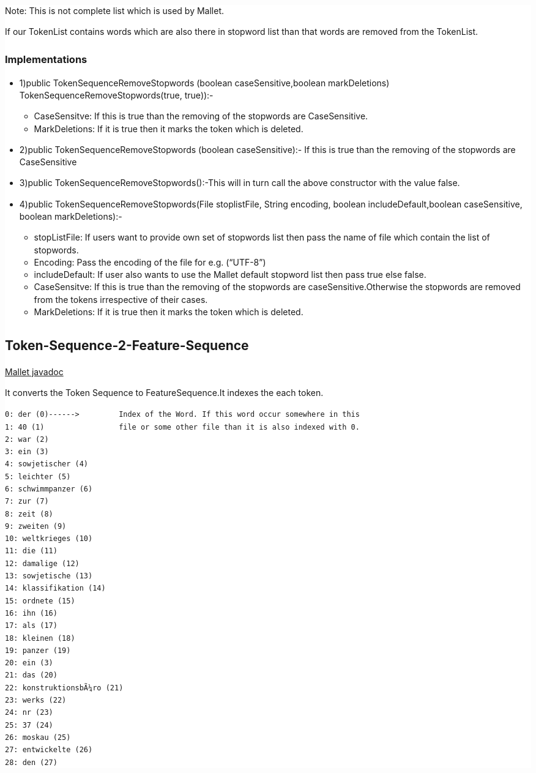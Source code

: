 ```
```
Note: This is not complete list which is used by Mallet.

If our TokenList contains words which are also there in stopword list than that  words are removed from the TokenList.

### Implementations ###

  * 1)public TokenSequenceRemoveStopwords (boolean caseSensitive,boolean markDeletions) TokenSequenceRemoveStopwords(true, true)):-
    * CaseSensitve: If this is true than the removing of the stopwords are CaseSensitive.
    * MarkDeletions: If it is true then it marks the token which is deleted.

  * 2)public TokenSequenceRemoveStopwords (boolean caseSensitive):- If this is true than the removing of the stopwords are CaseSensitive

  * 3)public TokenSequenceRemoveStopwords():-This will in turn call the above constructor with the value false.

  * 4)public TokenSequenceRemoveStopwords(File stoplistFile, String encoding, boolean includeDefault,boolean caseSensitive, boolean markDeletions):-
    * stopListFile: If users want to provide own set of stopwords list then pass the name of file which contain the list of stopwords.
    * Encoding: Pass the encoding of the file for e.g. (“UTF-8”)
    * includeDefault: If user also wants to use the Mallet default stopword list then pass true else false.
    * CaseSensitve: If this is true than the removing of the stopwords are caseSensitive.Otherwise the stopwords are removed from the tokens irrespective of their cases.
    * MarkDeletions: If it is true then it marks the token which is deleted.


## Token-Sequence-2-Feature-Sequence ##
[Mallet javadoc](http://mallet.cs.umass.edu/api/cc/mallet/pipe/TokenSequence2FeatureSequence.html)

It converts the Token Sequence to FeatureSequence.It indexes the each token.
```
0: der (0)------>         Index of the Word. If this word occur somewhere in this  
1: 40 (1)                 file or some other file than it is also indexed with 0. 
2: war (2)                 
3: ein (3)
4: sowjetischer (4)
5: leichter (5)
6: schwimmpanzer (6)
7: zur (7)
8: zeit (8)
9: zweiten (9)
10: weltkrieges (10)
11: die (11)
12: damalige (12)
13: sowjetische (13)
14: klassifikation (14)
15: ordnete (15)
16: ihn (16)
17: als (17)
18: kleinen (18)
19: panzer (19)
20: ein (3)
21: das (20)
22: konstruktionsbÃ¼ro (21)
23: werks (22)
24: nr (23)
25: 37 (24)
26: moskau (25)
27: entwickelte (26)
28: den (27)
```